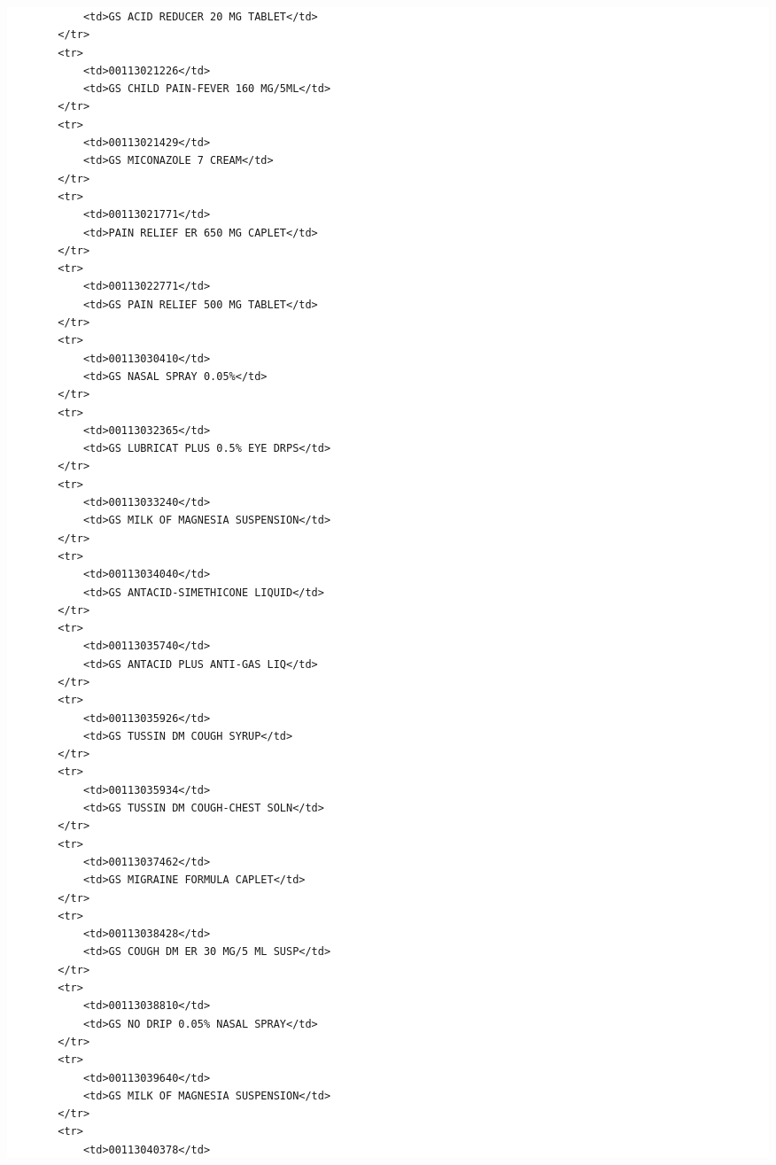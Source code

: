                 <td>GS ACID REDUCER 20 MG TABLET</td>
            </tr>
            <tr>
                <td>00113021226</td>
                <td>GS CHILD PAIN-FEVER 160 MG/5ML</td>
            </tr>
            <tr>
                <td>00113021429</td>
                <td>GS MICONAZOLE 7 CREAM</td>
            </tr>
            <tr>
                <td>00113021771</td>
                <td>PAIN RELIEF ER 650 MG CAPLET</td>
            </tr>
            <tr>
                <td>00113022771</td>
                <td>GS PAIN RELIEF 500 MG TABLET</td>
            </tr>
            <tr>
                <td>00113030410</td>
                <td>GS NASAL SPRAY 0.05%</td>
            </tr>
            <tr>
                <td>00113032365</td>
                <td>GS LUBRICAT PLUS 0.5% EYE DRPS</td>
            </tr>
            <tr>
                <td>00113033240</td>
                <td>GS MILK OF MAGNESIA SUSPENSION</td>
            </tr>
            <tr>
                <td>00113034040</td>
                <td>GS ANTACID-SIMETHICONE LIQUID</td>
            </tr>
            <tr>
                <td>00113035740</td>
                <td>GS ANTACID PLUS ANTI-GAS LIQ</td>
            </tr>
            <tr>
                <td>00113035926</td>
                <td>GS TUSSIN DM COUGH SYRUP</td>
            </tr>
            <tr>
                <td>00113035934</td>
                <td>GS TUSSIN DM COUGH-CHEST SOLN</td>
            </tr>
            <tr>
                <td>00113037462</td>
                <td>GS MIGRAINE FORMULA CAPLET</td>
            </tr>
            <tr>
                <td>00113038428</td>
                <td>GS COUGH DM ER 30 MG/5 ML SUSP</td>
            </tr>
            <tr>
                <td>00113038810</td>
                <td>GS NO DRIP 0.05% NASAL SPRAY</td>
            </tr>
            <tr>
                <td>00113039640</td>
                <td>GS MILK OF MAGNESIA SUSPENSION</td>
            </tr>
            <tr>
                <td>00113040378</td>